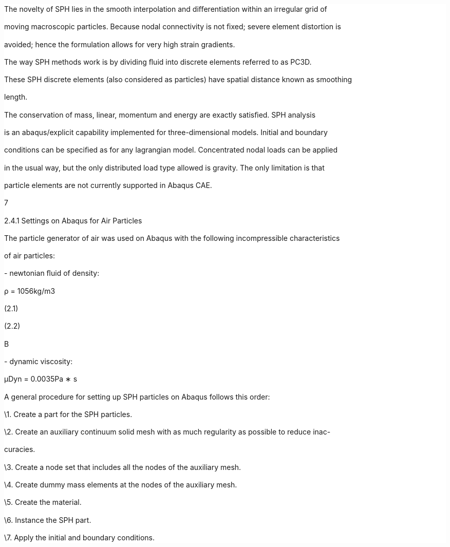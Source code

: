 The novelty of SPH lies in the smooth interpolation and diﬀerentiation within an irregular grid of

moving macroscopic particles. Because nodal connectivity is not ﬁxed; severe element distortion is

avoided; hence the formulation allows for very high strain gradients.

The way SPH methods work is by dividing ﬂuid into discrete elements referred to as PC3D.

These SPH discrete elements (also considered as particles) have spatial distance known as smoothing

length.

The conservation of mass, linear, momentum and energy are exactly satisﬁed. SPH analysis

is an abaqus/explicit capability implemented for three-dimensional models. Initial and boundary

conditions can be speciﬁed as for any lagrangian model. Concentrated nodal loads can be applied

in the usual way, but the only distributed load type allowed is gravity. The only limitation is that

particle elements are not currently supported in Abaqus CAE.

7





2.4.1 Settings on Abaqus for Air Particles

The particle generator of air was used on Abaqus with the following incompressible characteristics

of air particles:

\- newtonian ﬂuid of density:

ρ = 1056kg/m3

(2.1)

(2.2)

B

\- dynamic viscosity:

µDyn = 0.0035Pa ∗ s

A general procedure for setting up SPH particles on Abaqus follows this order:

\1. Create a part for the SPH particles.

\2. Create an auxiliary continuum solid mesh with as much regularity as possible to reduce inac-

curacies.

\3. Create a node set that includes all the nodes of the auxiliary mesh.

\4. Create dummy mass elements at the nodes of the auxiliary mesh.

\5. Create the material.

\6. Instance the SPH part.

\7. Apply the initial and boundary conditions.

